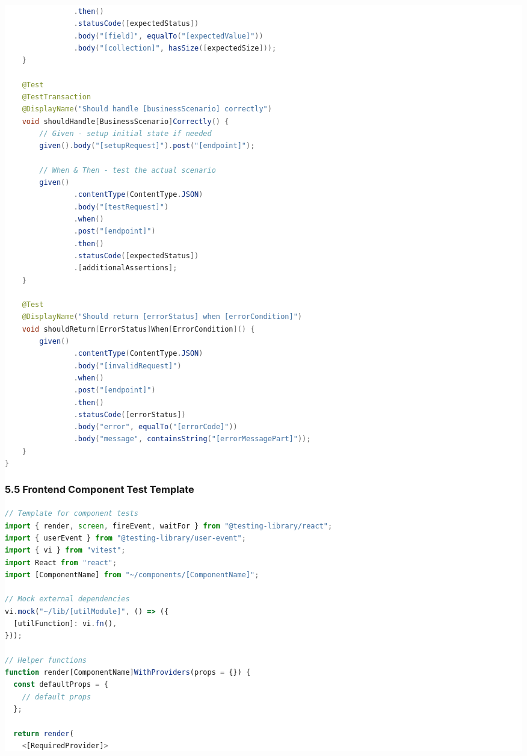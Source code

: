 ```java
                .then()
                .statusCode([expectedStatus])
                .body("[field]", equalTo("[expectedValue]"))
                .body("[collection]", hasSize([expectedSize]));
    }

    @Test
    @TestTransaction
    @DisplayName("Should handle [businessScenario] correctly")
    void shouldHandle[BusinessScenario]Correctly() {
        // Given - setup initial state if needed
        given().body("[setupRequest]").post("[endpoint]");

        // When & Then - test the actual scenario
        given()
                .contentType(ContentType.JSON)
                .body("[testRequest]")
                .when()
                .post("[endpoint]")
                .then()
                .statusCode([expectedStatus])
                .[additionalAssertions];
    }

    @Test
    @DisplayName("Should return [errorStatus] when [errorCondition]")
    void shouldReturn[ErrorStatus]When[ErrorCondition]() {
        given()
                .contentType(ContentType.JSON)
                .body("[invalidRequest]")
                .when()
                .post("[endpoint]")
                .then()
                .statusCode([errorStatus])
                .body("error", equalTo("[errorCode]"))
                .body("message", containsString("[errorMessagePart]"));
    }
}
```

### 5.5 Frontend Component Test Template

```typescript
// Template for component tests
import { render, screen, fireEvent, waitFor } from "@testing-library/react";
import { userEvent } from "@testing-library/user-event";
import { vi } from "vitest";
import React from "react";
import [ComponentName] from "~/components/[ComponentName]";

// Mock external dependencies
vi.mock("~/lib/[utilModule]", () => ({
  [utilFunction]: vi.fn(),
}));

// Helper functions
function render[ComponentName]WithProviders(props = {}) {
  const defaultProps = {
    // default props
  };
  
  return render(
    <[RequiredProvider]>
```